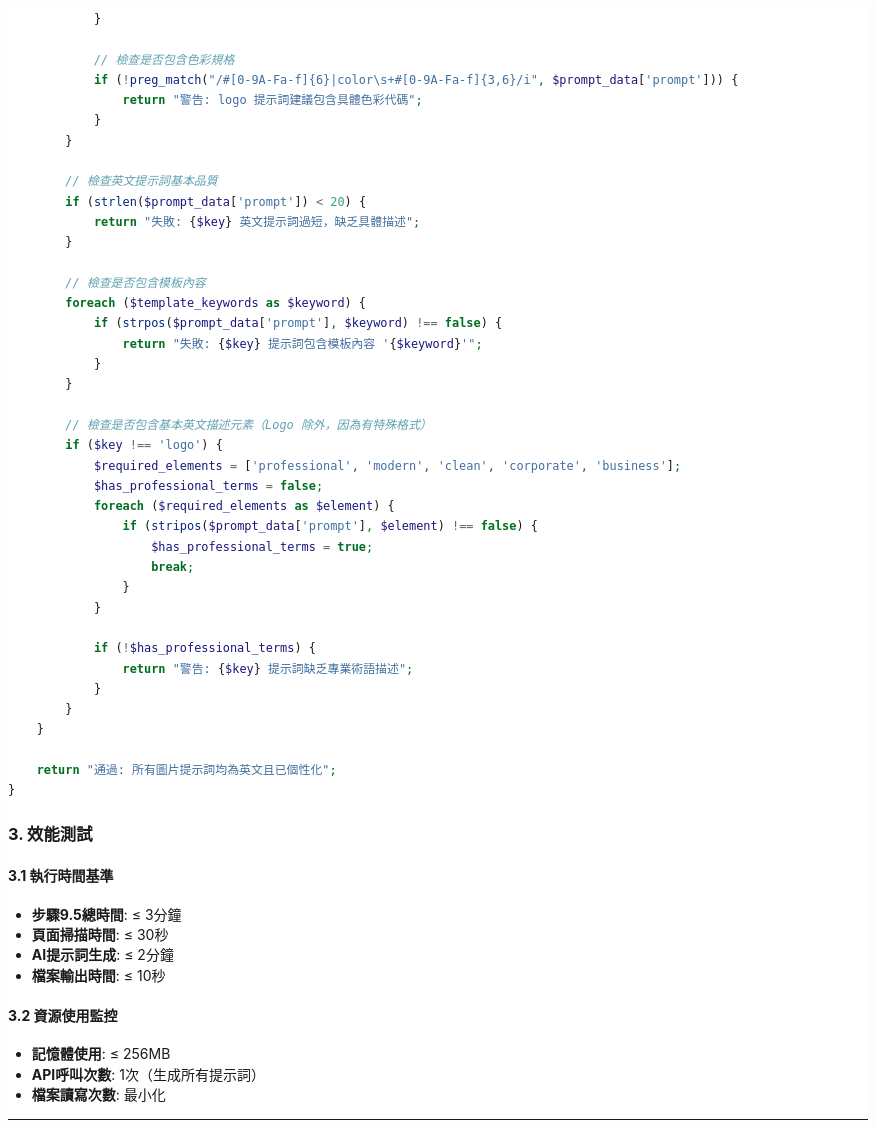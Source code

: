 ```php
            }
            
            // 檢查是否包含色彩規格
            if (!preg_match("/#[0-9A-Fa-f]{6}|color\s+#[0-9A-Fa-f]{3,6}/i", $prompt_data['prompt'])) {
                return "警告: logo 提示詞建議包含具體色彩代碼";
            }
        }
        
        // 檢查英文提示詞基本品質
        if (strlen($prompt_data['prompt']) < 20) {
            return "失敗: {$key} 英文提示詞過短，缺乏具體描述";
        }
        
        // 檢查是否包含模板內容
        foreach ($template_keywords as $keyword) {
            if (strpos($prompt_data['prompt'], $keyword) !== false) {
                return "失敗: {$key} 提示詞包含模板內容 '{$keyword}'";
            }
        }
        
        // 檢查是否包含基本英文描述元素（Logo 除外，因為有特殊格式）
        if ($key !== 'logo') {
            $required_elements = ['professional', 'modern', 'clean', 'corporate', 'business'];
            $has_professional_terms = false;
            foreach ($required_elements as $element) {
                if (stripos($prompt_data['prompt'], $element) !== false) {
                    $has_professional_terms = true;
                    break;
                }
            }
            
            if (!$has_professional_terms) {
                return "警告: {$key} 提示詞缺乏專業術語描述";
            }
        }
    }
    
    return "通過: 所有圖片提示詞均為英文且已個性化";
}
```

### 3. 效能測試

#### 3.1 執行時間基準
- **步驟9.5總時間**: ≤ 3分鐘
- **頁面掃描時間**: ≤ 30秒
- **AI提示詞生成**: ≤ 2分鐘
- **檔案輸出時間**: ≤ 10秒

#### 3.2 資源使用監控
- **記憶體使用**: ≤ 256MB
- **API呼叫次數**: 1次（生成所有提示詞）
- **檔案讀寫次數**: 最小化

---